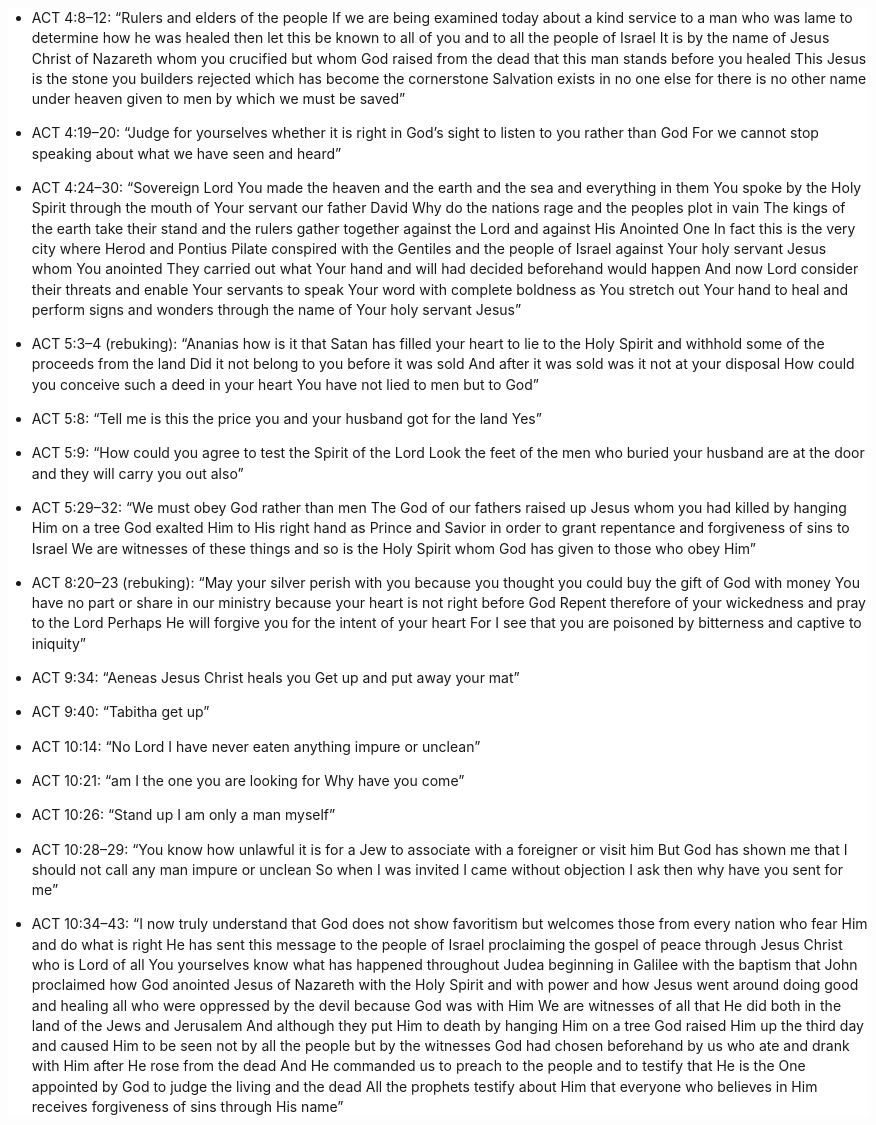 * ACT 4:8–12: “Rulers and elders of the people If we are being examined today about a kind service to a man who was lame to determine how he was healed then let this be known to all of you and to all the people of Israel It is by the name of Jesus Christ of Nazareth whom you crucified but whom God raised from the dead that this man stands before you healed This Jesus is the stone you builders rejected which has become the cornerstone Salvation exists in no one else for there is no other name under heaven given to men by which we must be saved”

* ACT 4:19–20: “Judge for yourselves whether it is right in God’s sight to listen to you rather than God For we cannot stop speaking about what we have seen and heard”

* ACT 4:24–30: “Sovereign Lord You made the heaven and the earth and the sea and everything in them You spoke by the Holy Spirit through the mouth of Your servant our father David Why do the nations rage and the peoples plot in vain The kings of the earth take their stand and the rulers gather together against the Lord and against His Anointed One In fact this is the very city where Herod and Pontius Pilate conspired with the Gentiles and the people of Israel against Your holy servant Jesus whom You anointed They carried out what Your hand and will had decided beforehand would happen And now Lord consider their threats and enable Your servants to speak Your word with complete boldness as You stretch out Your hand to heal and perform signs and wonders through the name of Your holy servant Jesus”

* ACT 5:3–4 (rebuking): “Ananias how is it that Satan has filled your heart to lie to the Holy Spirit and withhold some of the proceeds from the land Did it not belong to you before it was sold And after it was sold was it not at your disposal How could you conceive such a deed in your heart You have not lied to men but to God”

* ACT 5:8: “Tell me is this the price you and your husband got for the land Yes”

* ACT 5:9: “How could you agree to test the Spirit of the Lord Look the feet of the men who buried your husband are at the door and they will carry you out also”

* ACT 5:29–32: “We must obey God rather than men The God of our fathers raised up Jesus whom you had killed by hanging Him on a tree God exalted Him to His right hand as Prince and Savior in order to grant repentance and forgiveness of sins to Israel We are witnesses of these things and so is the Holy Spirit whom God has given to those who obey Him”

* ACT 8:20–23 (rebuking): “May your silver perish with you because you thought you could buy the gift of God with money You have no part or share in our ministry because your heart is not right before God Repent therefore of your wickedness and pray to the Lord Perhaps He will forgive you for the intent of your heart For I see that you are poisoned by bitterness and captive to iniquity”

* ACT 9:34: “Aeneas Jesus Christ heals you Get up and put away your mat”

* ACT 9:40: “Tabitha get up”

* ACT 10:14: “No Lord I have never eaten anything impure or unclean”

* ACT 10:21: “am I the one you are looking for Why have you come”

* ACT 10:26: “Stand up I am only a man myself”

* ACT 10:28–29: “You know how unlawful it is for a Jew to associate with a foreigner or visit him But God has shown me that I should not call any man impure or unclean So when I was invited I came without objection I ask then why have you sent for me”

* ACT 10:34–43: “I now truly understand that God does not show favoritism but welcomes those from every nation who fear Him and do what is right He has sent this message to the people of Israel proclaiming the gospel of peace through Jesus Christ who is Lord of all You yourselves know what has happened throughout Judea beginning in Galilee with the baptism that John proclaimed how God anointed Jesus of Nazareth with the Holy Spirit and with power and how Jesus went around doing good and healing all who were oppressed by the devil because God was with Him We are witnesses of all that He did both in the land of the Jews and Jerusalem And although they put Him to death by hanging Him on a tree God raised Him up the third day and caused Him to be seen not by all the people but by the witnesses God had chosen beforehand by us who ate and drank with Him after He rose from the dead And He commanded us to preach to the people and to testify that He is the One appointed by God to judge the living and the dead All the prophets testify about Him that everyone who believes in Him receives forgiveness of sins through His name”
